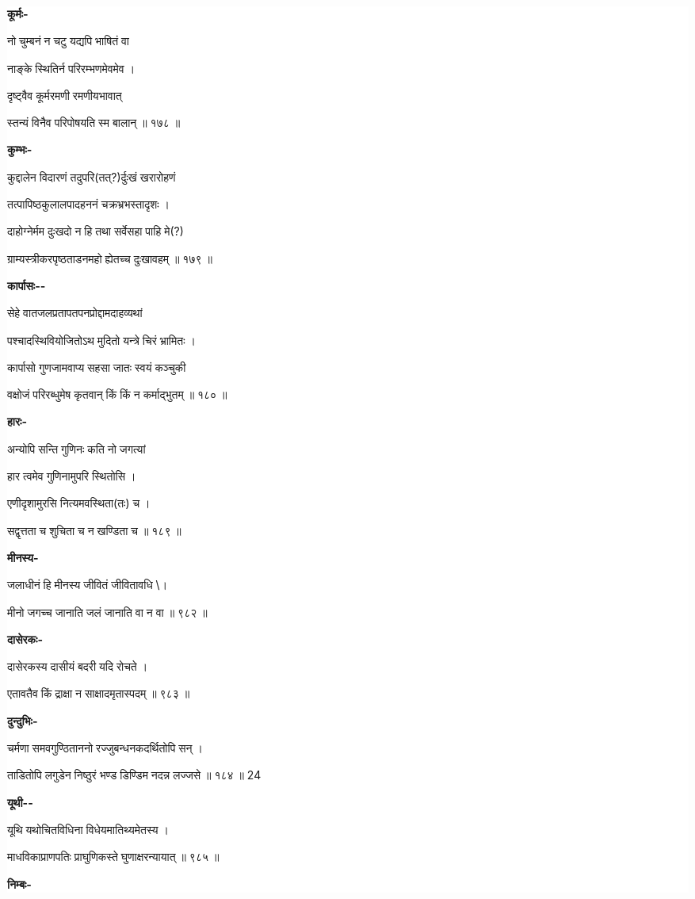 **कूर्मः-**

नो चुम्बनं न चटु यद्यपि भाषितं वा

नाङ्के स्थितिर्न परिरम्भणमेवमेव ।

दृष्ट्वैव कूर्मरमणी रमणीयभावात्

स्तन्यं विनैव परिपोषयति स्म बालान् ॥ १७८ ॥

**कुम्भः-**

कुद्दालेन विदारणं तदुपरि(तत्?)र्दुःखं खरारोहणं

तत्पापिष्ठकुलालपादहननं चक्रभ्रभस्तादृशः ।

दाहोग्नेर्मम दुःखदो न हि तथा सर्वेसहा पाहि मे(?)

ग्राम्यस्त्रीकरपृष्ठताडनमहो ह्येतच्च दुःखावहम् ॥ १७९ ॥

**कार्पासः--**

सेहे वातजलप्रतापतपनप्रोद्दामदाहव्यथां

पश्चादस्थिवियोजितोऽथ मुदितो यन्त्रे चिरं भ्रामितः ।

कार्पासो गुणजामवाप्य सहसा जातः स्वयं कञ्चुकी

वक्षोजं परिरब्धुमेष कृतवान् किं किं न कर्माद्भुतम् ॥ १८० ॥

**हारः-**

अन्योपि सन्ति गुणिनः कति नो जगत्यां

हार त्वमेव गुणिनामुपरि स्थितोसि ।

एणीदृशामुरसि नित्यमवस्थिता(तः) च ।

सद्वृत्तता च शुचिता च न खण्डिता च ॥ १८९ ॥

**मीनस्य-**

जलाधीनं हि मीनस्य जीवितं जीवितावधि \।

मीनो जगच्च जानाति जलं जानाति वा न वा ॥ ९८२ ॥

**दासेरकः-**

दासेरकस्य दासीयं बदरी यदि रोचते ।

एतावतैव किं द्राक्षा न साक्षादमृतास्पदम् ॥ ९८३ ॥

**दुन्दुभिः-**

चर्मणा समवगुण्ठिताननो रज्जुबन्धनकदर्थितोपि सन् ।

ताडितोपि लगुडेन निष्ठुरं भण्ड डिण्डिम नदन्न लज्जसे ॥ १८४ ॥ 24

**यूथी--**

यूथि यथोचितविधिना विधेयमातिथ्यमेतस्य ।

माधविकाप्राणपतिः प्राघुणिकस्ते घुणाक्षरन्यायात् ॥ ९८५ ॥

**निम्बः-**
